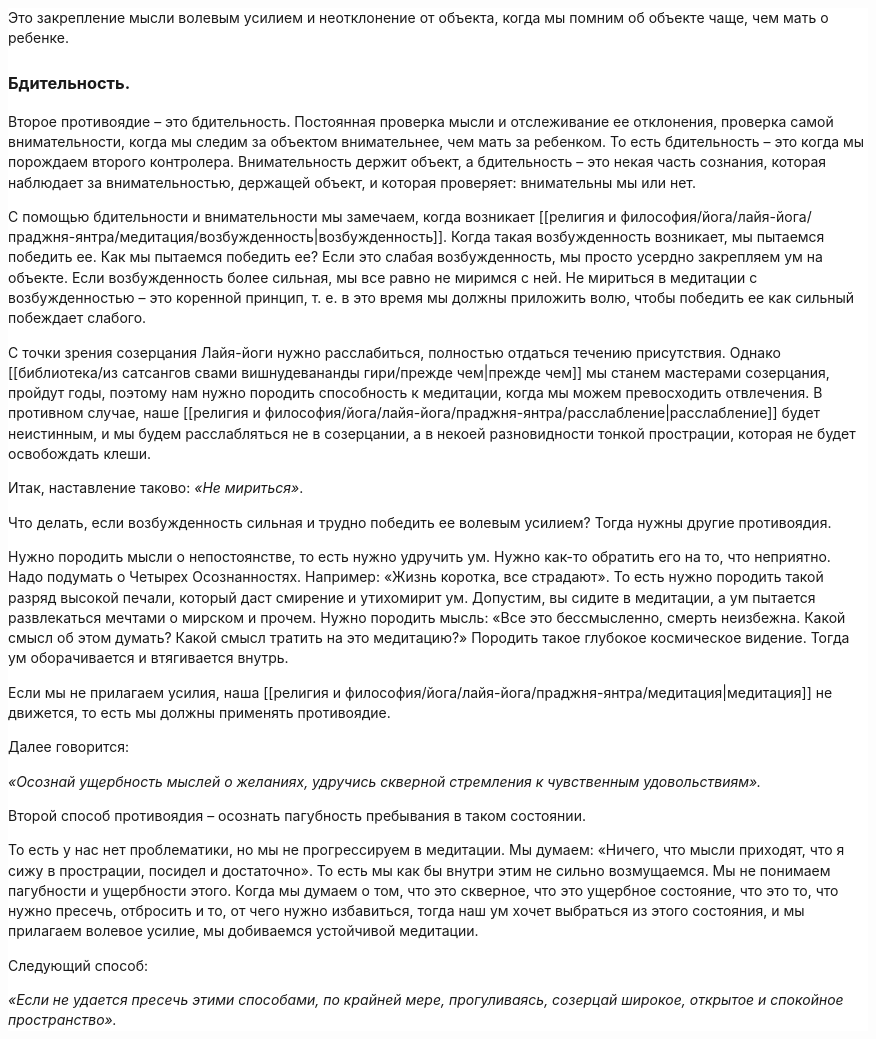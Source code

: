 Это закрепление мысли волевым усилием и неотклонение от объекта, когда мы помним об объекте чаще, чем мать о ребенке.

### Бдительность.

Второе противоядие – это бдительность. Постоянная проверка мысли и отслеживание ее отклонения, проверка самой внимательности, когда мы следим за объектом внимательнее, чем мать за ребенком. То есть бдительность – это когда мы порождаем второго контролера. Внимательность держит объект, а бдительность – это некая часть сознания, которая наблюдает за внимательностью, держащей объект, и которая проверяет: внимательны мы или нет. 

С помощью бдительности и внимательности мы замечаем, когда возникает [[религия и философия/йога/лайя-йога/праджня-янтра/медитация/возбужденность|возбужденность]]. Когда такая возбужденность возникает, мы пытаемся победить ее. Как мы пытаемся победить ее? Если это слабая возбужденность, мы просто усердно закрепляем ум на объекте. Если возбужденность более сильная, мы все равно не миримся с ней. Не мириться в медитации с возбужденностью – это коренной принцип, т. е. в это время мы должны приложить волю, чтобы победить ее как сильный побеждает слабого.

С точки зрения созерцания Лайя­-йоги нужно расслабиться, полностью отдаться течению присутствия. Однако [[библиотека/из сатсангов свами вишнудевананды гири/прежде чем|прежде чем]] мы станем мастерами созерцания, пройдут годы, поэтому нам нужно породить способность к медитации, когда мы можем превосходить отвлечения. В противном случае, наше [[религия и философия/йога/лайя-йога/праджня-янтра/расслабление|расслабление]] будет неистинным, и мы будем расслабляться не в созерцании, а в некоей разновидности тонкой прострации, которая не будет освобождать клеши.

Итак, наставление таково: _«Не мириться»_.

Что делать, если возбужденность сильная и трудно победить ее волевым усилием? Тогда нужны другие противоядия.

Нужно породить мысли о непостоянстве, то есть нужно удручить ум. Нужно как-­то обратить его на то, что неприятно. Надо подумать о Четырех Осознанностях. Например: «Жизнь коротка, все страдают». То есть нужно породить такой разряд высокой печали, который даст смирение и утихомирит ум. Допустим, вы сидите в медитации, а ум пытается развлекаться мечтами о мирском и прочем. Нужно породить мысль: «Все это бессмысленно, смерть неизбежна. Какой смысл об этом думать? Какой смысл тратить на это медитацию?» Породить такое глубокое космическое видение. Тогда ум оборачивается и втягивается внутрь.

Если мы не прилагаем усилия, наша [[религия и философия/йога/лайя-йога/праджня-янтра/медитация|медитация]] не движется, то есть мы должны применять противоядие.

Далее говорится:

_«Осознай ущербность мыслей о желаниях, удручись скверной стремления к чувственным удовольствиям»._

Второй способ противоядия – осознать пагубность пребывания в таком состоянии.

То есть у нас нет проблематики, но мы не прогрессируем в медитации. Мы думаем: «Ничего, что мысли приходят, что я сижу в прострации, посидел и достаточно». То есть мы как бы внутри этим не сильно возмущаемся. Мы не понимаем пагубности и ущербности этого. Когда мы думаем о том, что это скверное, что это ущербное состояние, что это то, что нужно пресечь, отбросить и то, от чего нужно избавиться, тогда наш ум хочет выбраться из этого состояния, и мы прилагаем волевое усилие, мы добиваемся устойчивой медитации.

Следующий способ:

_«Если не удается пресечь этими способами, по крайней мере, прогуливаясь, созерцай широкое, открытое и спокойное пространство»._
